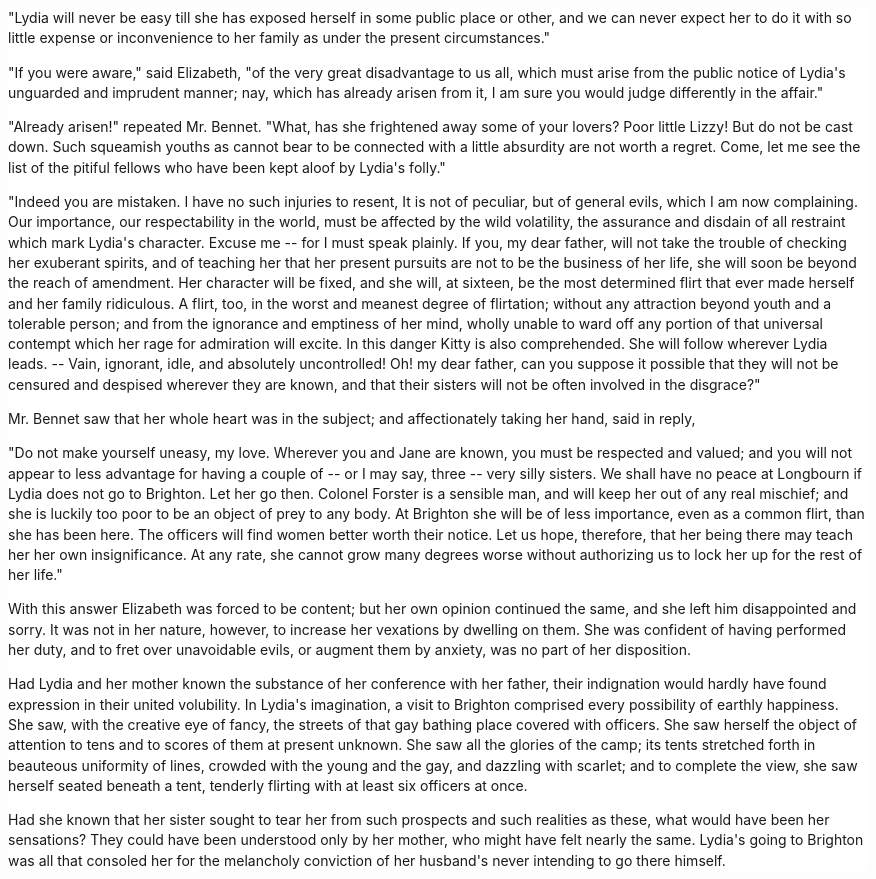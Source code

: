 "Lydia will never be easy till she has exposed herself in some public place or other, and we can never expect her to do it with so little expense or inconvenience to her family as under the present circumstances."

"If you were aware," said Elizabeth, "of the very great disadvantage to us all, which must arise from the public notice of Lydia's unguarded and imprudent manner; nay, which has already arisen from it, I am sure you would judge differently in the affair."

"Already arisen!" repeated Mr. Bennet. "What, has she frightened away some of your lovers? Poor little Lizzy! But do not be cast down. Such squeamish youths as cannot bear to be connected with a little absurdity are not worth a regret. Come, let me see the list of the pitiful fellows who have been kept aloof by Lydia's folly."

"Indeed you are mistaken. I have no such injuries to resent, It is not of peculiar, but of general evils, which I am now complaining. Our importance, our respectability in the world, must be affected by the wild volatility, the assurance and disdain of all restraint which mark Lydia's character. Excuse me -- for I must speak plainly. If you, my dear father, will not take the trouble of checking her exuberant spirits, and of teaching her that her present pursuits are not to be the business of her life, she will soon be beyond the reach of amendment. Her character will be fixed, and she will, at sixteen, be the most determined flirt that ever made herself and her family ridiculous. A flirt, too, in the worst and meanest degree of flirtation; without any attraction beyond youth and a tolerable person; and from the ignorance and emptiness of her mind, wholly unable to ward off any portion of that universal contempt which her rage for admiration will excite. In this danger Kitty is also comprehended. She will follow wherever Lydia leads. -- Vain, ignorant, idle, and absolutely uncontrolled! Oh! my dear father, can you suppose it possible that they will not be censured and despised wherever they are known, and that their sisters will not be often involved in the disgrace?"

Mr. Bennet saw that her whole heart was in the subject; and affectionately taking her hand, said in reply,

"Do not make yourself uneasy, my love. Wherever you and Jane are known, you must be respected and valued; and you will not appear to less advantage for having a couple of -- or I may say, three -- very silly sisters. We shall have no peace at Longbourn if Lydia does not go to Brighton. Let her go then. Colonel Forster is a sensible man, and will keep her out of any real mischief; and she is luckily too poor to be an object of prey to any body. At Brighton she will be of less importance, even as a common flirt, than she has been here. The officers will find women better worth their notice. Let us hope, therefore, that her being there may teach her her own insignificance. At any rate, she cannot grow many degrees worse without authorizing us to lock her up for the rest of her life."

With this answer Elizabeth was forced to be content; but her own opinion continued the same, and she left him disappointed and sorry. It was not in her nature, however, to increase her vexations by dwelling on them. She was confident of having performed her duty, and to fret over unavoidable evils, or augment them by anxiety, was no part of her disposition.

Had Lydia and her mother known the substance of her conference with her father, their indignation would hardly have found expression in their united volubility. In Lydia's imagination, a visit to Brighton comprised every possibility of earthly happiness. She saw, with the creative eye of fancy, the streets of that gay bathing place covered with officers. She saw herself the object of attention to tens and to scores of them at present unknown. She saw all the glories of the camp; its tents stretched forth in beauteous uniformity of lines, crowded with the young and the gay, and dazzling with scarlet; and to complete the view, she saw herself seated beneath a tent, tenderly flirting with at least six officers at once.

Had she known that her sister sought to tear her from such prospects and such realities as these, what would have been her sensations? They could have been understood only by her mother, who might have felt nearly the same. Lydia's going to Brighton was all that consoled her for the melancholy conviction of her husband's never intending to go there himself.
